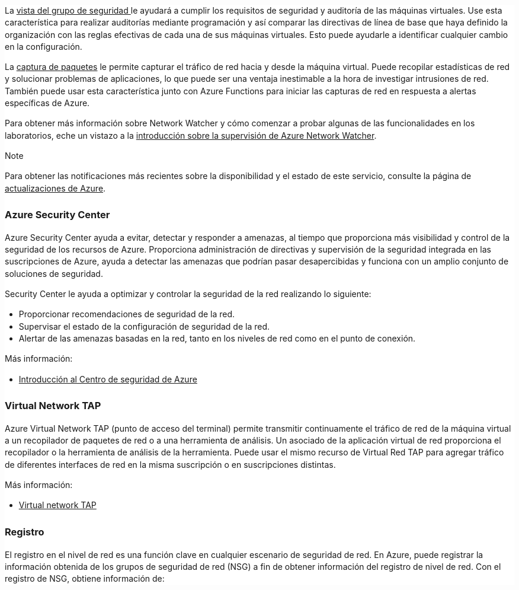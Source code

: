 La [vista del grupo de seguridad ](../network-watcher/network-watcher-security-group-view-overview.md) le ayudará a cumplir los requisitos de seguridad y auditoría de las máquinas virtuales. Use esta característica para realizar auditorías mediante programación y así comparar las directivas de línea de base que haya definido la organización con las reglas efectivas de cada una de sus máquinas virtuales. Esto puede ayudarle a identificar cualquier cambio en la configuración.

La [captura de paquetes](../network-watcher/network-watcher-packet-capture-overview.md) le permite capturar el tráfico de red hacia y desde la máquina virtual. Puede recopilar estadísticas de red y solucionar problemas de aplicaciones, lo que puede ser una ventaja inestimable a la hora de investigar intrusiones de red. También puede usar esta característica junto con Azure Functions para iniciar las capturas de red en respuesta a alertas específicas de Azure.

Para obtener más información sobre Network Watcher y cómo comenzar a probar algunas de las funcionalidades en los laboratorios, eche un vistazo a la [introducción sobre la supervisión de Azure Network Watcher](../network-watcher/network-watcher-monitoring-overview.md).

>[!NOTE]
Para obtener las notificaciones más recientes sobre la disponibilidad y el estado de este servicio, consulte la página de [actualizaciones de Azure](https://azure.microsoft.com/updates/?product=network-watcher).

### <a name="azure-security-center"></a>Azure Security Center

Azure Security Center ayuda a evitar, detectar y responder a amenazas, al tiempo que proporciona más visibilidad y control de la seguridad de los recursos de Azure. Proporciona administración de directivas y supervisión de la seguridad integrada en las suscripciones de Azure, ayuda a detectar las amenazas que podrían pasar desapercibidas y funciona con un amplio conjunto de soluciones de seguridad.

Security Center le ayuda a optimizar y controlar la seguridad de la red realizando lo siguiente:

* Proporcionar recomendaciones de seguridad de la red.
* Supervisar el estado de la configuración de seguridad de la red.
* Alertar de las amenazas basadas en la red, tanto en los niveles de red como en el punto de conexión.

Más información:

* [Introducción al Centro de seguridad de Azure](../security-center/security-center-intro.md)

### <a name="virtual-network-tap"></a>Virtual Network TAP

Azure Virtual Network TAP (punto de acceso del terminal) permite transmitir continuamente el tráfico de red de la máquina virtual a un recopilador de paquetes de red o a una herramienta de análisis. Un asociado de la aplicación virtual de red proporciona el recopilador o la herramienta de análisis de la herramienta. Puede usar el mismo recurso de Virtual Red TAP para agregar tráfico de diferentes interfaces de red en la misma suscripción o en suscripciones distintas.

Más información:

* [Virtual network TAP](../virtual-network/virtual-network-tap-overview.md)

### <a name="logging"></a>Registro

El registro en el nivel de red es una función clave en cualquier escenario de seguridad de red. En Azure, puede registrar la información obtenida de los grupos de seguridad de red (NSG) a fin de obtener información del registro de nivel de red. Con el registro de NSG, obtiene información de:
